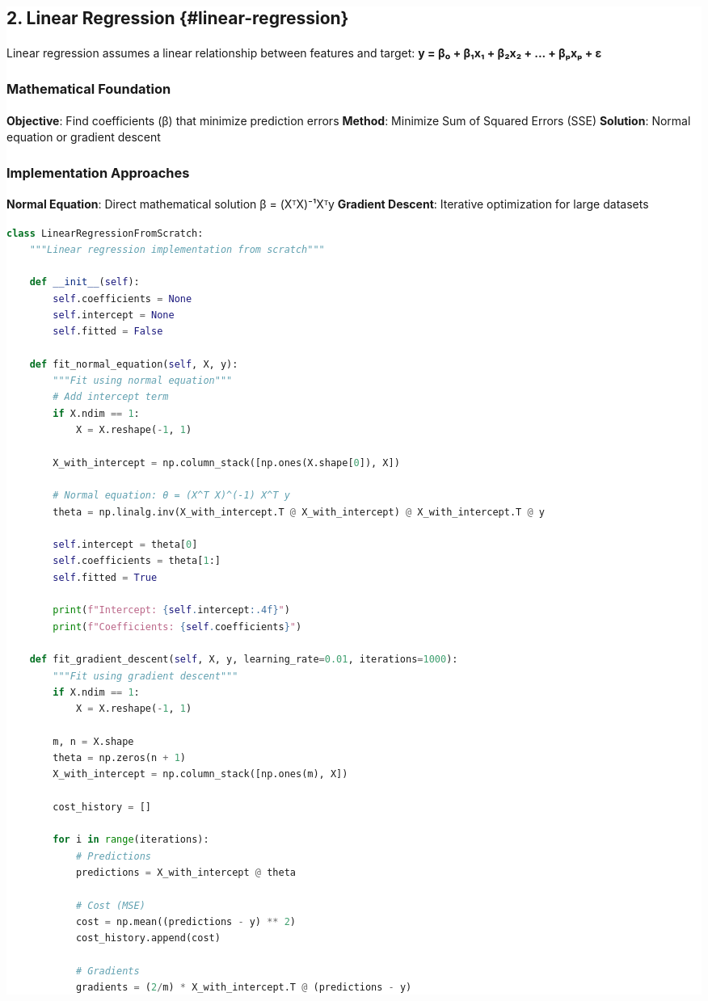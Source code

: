 ## 2. Linear Regression {#linear-regression}

Linear regression assumes a linear relationship between features and target: **y = β₀ + β₁x₁ + β₂x₂ + ... + βₚxₚ + ε**

### Mathematical Foundation

**Objective**: Find coefficients (β) that minimize prediction errors
**Method**: Minimize Sum of Squared Errors (SSE)
**Solution**: Normal equation or gradient descent

### Implementation Approaches

**Normal Equation**: Direct mathematical solution β = (XᵀX)⁻¹Xᵀy
**Gradient Descent**: Iterative optimization for large datasets

```python
class LinearRegressionFromScratch:
    """Linear regression implementation from scratch"""
    
    def __init__(self):
        self.coefficients = None
        self.intercept = None
        self.fitted = False
    
    def fit_normal_equation(self, X, y):
        """Fit using normal equation"""
        # Add intercept term
        if X.ndim == 1:
            X = X.reshape(-1, 1)
        
        X_with_intercept = np.column_stack([np.ones(X.shape[0]), X])
        
        # Normal equation: θ = (X^T X)^(-1) X^T y
        theta = np.linalg.inv(X_with_intercept.T @ X_with_intercept) @ X_with_intercept.T @ y
        
        self.intercept = theta[0]
        self.coefficients = theta[1:]
        self.fitted = True
        
        print(f"Intercept: {self.intercept:.4f}")
        print(f"Coefficients: {self.coefficients}")
    
    def fit_gradient_descent(self, X, y, learning_rate=0.01, iterations=1000):
        """Fit using gradient descent"""
        if X.ndim == 1:
            X = X.reshape(-1, 1)
        
        m, n = X.shape
        theta = np.zeros(n + 1)
        X_with_intercept = np.column_stack([np.ones(m), X])
        
        cost_history = []
        
        for i in range(iterations):
            # Predictions
            predictions = X_with_intercept @ theta
            
            # Cost (MSE)
            cost = np.mean((predictions - y) ** 2)
            cost_history.append(cost)
            
            # Gradients
            gradients = (2/m) * X_with_intercept.T @ (predictions - y)
```